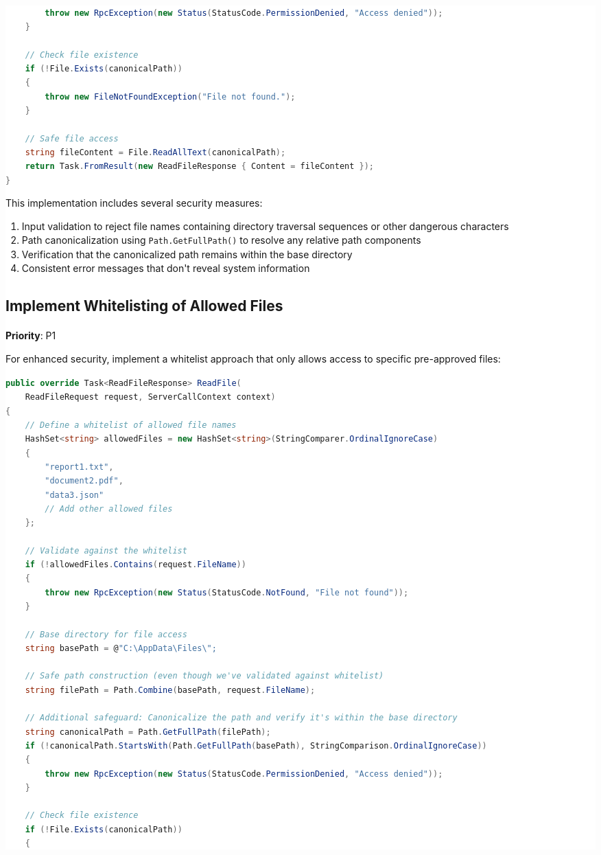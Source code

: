 ```csharp
        throw new RpcException(new Status(StatusCode.PermissionDenied, "Access denied"));
    }
    
    // Check file existence
    if (!File.Exists(canonicalPath))
    {
        throw new FileNotFoundException("File not found.");
    }
    
    // Safe file access
    string fileContent = File.ReadAllText(canonicalPath);
    return Task.FromResult(new ReadFileResponse { Content = fileContent });
}

```

This implementation includes several security measures:
1. Input validation to reject file names containing directory traversal sequences or other dangerous characters
2. Path canonicalization using `Path.GetFullPath()` to resolve any relative path components
3. Verification that the canonicalized path remains within the base directory
4. Consistent error messages that don't reveal system information
## Implement Whitelisting of Allowed Files

**Priority**: P1

For enhanced security, implement a whitelist approach that only allows access to specific pre-approved files:

```csharp
public override Task<ReadFileResponse> ReadFile(
    ReadFileRequest request, ServerCallContext context)
{
    // Define a whitelist of allowed file names
    HashSet<string> allowedFiles = new HashSet<string>(StringComparer.OrdinalIgnoreCase)
    {
        "report1.txt",
        "document2.pdf",
        "data3.json"
        // Add other allowed files
    };
    
    // Validate against the whitelist
    if (!allowedFiles.Contains(request.FileName))
    {
        throw new RpcException(new Status(StatusCode.NotFound, "File not found"));
    }
    
    // Base directory for file access
    string basePath = @"C:\AppData\Files\";
    
    // Safe path construction (even though we've validated against whitelist)
    string filePath = Path.Combine(basePath, request.FileName);
    
    // Additional safeguard: Canonicalize the path and verify it's within the base directory
    string canonicalPath = Path.GetFullPath(filePath);
    if (!canonicalPath.StartsWith(Path.GetFullPath(basePath), StringComparison.OrdinalIgnoreCase))
    {
        throw new RpcException(new Status(StatusCode.PermissionDenied, "Access denied"));
    }
    
    // Check file existence
    if (!File.Exists(canonicalPath))
    {
```